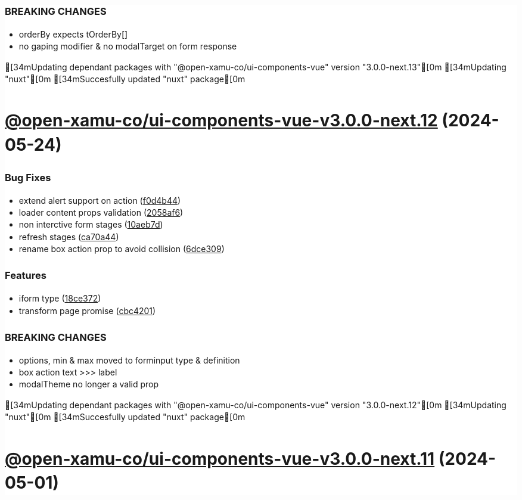
### BREAKING CHANGES

* orderBy expects tOrderBy[]
* no gaping modifier & no modalTarget on form response





[34mUpdating dependant packages with "@open-xamu-co/ui-components-vue" version "3.0.0-next.13"[0m
[34mUpdating "nuxt"[0m
[34mSuccesfully updated "nuxt" package[0m

# [@open-xamu-co/ui-components-vue-v3.0.0-next.12](https://github.com/xamu-co/ui/compare/@open-xamu-co/ui-components-vue-v3.0.0-next.11...@open-xamu-co/ui-components-vue-v3.0.0-next.12) (2024-05-24)


### Bug Fixes

* extend alert support on action ([f0d4b44](https://github.com/xamu-co/ui/commit/f0d4b4453c7b5fb3cbd8f4a6b1934e73632a59fa))
* loader content props validation ([2058af6](https://github.com/xamu-co/ui/commit/2058af68749882cf4f3cd622a37237b720fd7d08))
* non interctive form stages ([10aeb7d](https://github.com/xamu-co/ui/commit/10aeb7dbe98f1ec2dbc6e6be7c7cb24d395f8adc))
* refresh stages ([ca70a44](https://github.com/xamu-co/ui/commit/ca70a44c4a95829d639a4bdcb6c26497be318b15))
* rename box action prop to avoid collision ([6dce309](https://github.com/xamu-co/ui/commit/6dce309c67f4a5044ce1bade2a5eceb56250f060))


### Features

* iform type ([18ce372](https://github.com/xamu-co/ui/commit/18ce372465821b62a026eb8f7ae205fee8c15122))
* transform page promise ([cbc4201](https://github.com/xamu-co/ui/commit/cbc4201d7bb9885a6d3b220e9439ae61dff40885))


### BREAKING CHANGES

* options, min & max moved to forminput type & definition
* box action text >>> label
* modalTheme no longer a valid prop





[34mUpdating dependant packages with "@open-xamu-co/ui-components-vue" version "3.0.0-next.12"[0m
[34mUpdating "nuxt"[0m
[34mSuccesfully updated "nuxt" package[0m

# [@open-xamu-co/ui-components-vue-v3.0.0-next.11](https://github.com/xamu-co/ui/compare/@open-xamu-co/ui-components-vue-v3.0.0-next.10...@open-xamu-co/ui-components-vue-v3.0.0-next.11) (2024-05-01)

